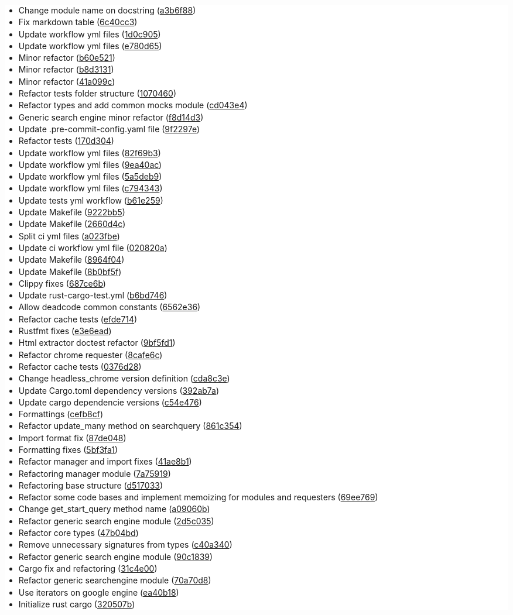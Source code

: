 - Change module name on docstring ([a3b6f88](a3b6f8836d52a82212d31281fab04692c35bedf4))
- Fix markdown table ([6c40cc3](6c40cc37b4b872112a7ac9b3aa2a6ecc56163965))
- Update workflow yml files ([1d0c905](1d0c9050299461e9a3049c62491f4fe462083375))
- Update workflow yml files ([e780d65](e780d65eac6eb3f98b73681285b6c248ff80dec6))
- Minor refactor ([b60e521](b60e5218131ecc88c3c23061e66ed5bbd560130d))
- Minor refactor ([b8d3131](b8d313125ccb64698e7e87b68dbbd94dc4271bca))
- Minor refactor ([41a099c](41a099c66477047e38ef5e6424a9d69b5ff3cc36))
- Refactor tests folder structure ([1070460](10704608ec87e35efdb41f4cce2bb9945ec76a71))
- Refactor types and add common mocks module ([cd043e4](cd043e4ace81e5c8ffb3b60cd05b4f0842bb1ccc))
- Generic search engine minor refactor ([f8d14d3](f8d14d393c99fa43d5b82095049965208bcf817f))
- Update .pre-commit-config.yaml file ([9f2297e](9f2297ef7f27acef9505e99c6d2af0b16f4153c3))
- Refactor tests ([170d304](170d3048cb14d163a8a705ec68acd29caeb6b90b))
- Update workflow yml files ([82f69b3](82f69b305812fe5ba860da4f6394ec08fede990d))
- Update workflow yml files ([9ea40ac](9ea40ac9265e6cbbb30ab0a9761ef1e550a64ab2))
- Update workflow yml files ([5a5deb9](5a5deb9a94a224597c14d4f96b0147f4c0714550))
- Update workflow yml files ([c794343](c794343cb4c560f99540ec1cb68f21058bad16c3))
- Update tests yml workflow ([b61e259](b61e259d8f1aca13381b7a3f8dbfb8d6451404ff))
- Update Makefile ([9222bb5](9222bb536c0c758e96c651f36719969ae0b7eb89))
- Update Makefile ([2660d4c](2660d4ce911d981aab0f3274496f9719fc1e4a6c))
- Split ci yml files ([a023fbe](a023fbe1b616206b82aabf448632567995d09191))
- Update ci workflow yml file ([020820a](020820a88eb8078399fd8b8ef4693f2cc577d1f0))
- Update Makefile ([8964f04](8964f0455280b3440572b174fc776c6914614b03))
- Update Makefile ([8b0bf5f](8b0bf5f39017c80eb4f60b3b7ef2aa270a3f7682))
- Clippy fixes ([687ce6b](687ce6bb3fb0d6107eeaab4e56d0bee567b7f126))
- Update rust-cargo-test.yml ([b6bd746](b6bd746d48efe5ade2fa66c92c1e953c86568aee))
- Allow deadcode common constants ([6562e36](6562e367e584f0f481823cdc21c6525ad7cad4c9))
- Refactor cache tests ([efde714](efde714ade81525065dde861d83784c019a35aa0))
- Rustfmt fixes ([e3e6ead](e3e6ead0cd51075b788b71b04753f390f8e19dda))
- Html extractor doctest refactor ([9bf5fd1](9bf5fd16683558b0f75697344871dbcc3d1d352a))
- Refactor chrome requester ([8cafe6c](8cafe6c61ccef13b7a2390f79168c403e7d81fe7))
- Refactor cache tests ([0376d28](0376d2889f88368ed76fb08a7b53002da54c0d5c))
- Change headless_chrome version definition ([cda8c3e](cda8c3e7aec45f90307a8ca86702da9e6f07f9f4))
- Update Cargo.toml dependency versions ([392ab7a](392ab7ac75b83bcb27e99d528e2232881ea9b353))
- Update cargo dependencie versions ([c54e476](c54e4765b9f4c8f806269f2ad39387bfd60c573b))
- Formattings ([cefb8cf](cefb8cf5bcb747e41189b167d6f35f4b596ce2e7))
- Refactor update_many method on searchquery ([861c354](861c354e975547a04613acd74f419378f2cac853))
- Import format fix ([87de048](87de04826585cf828a91ad382d3dd98fd21280ce))
- Formatting fixes ([5bf3fa1](5bf3fa133e2736d11318250abe2b7df1d0a190e7))
- Refactor manager and import fixes ([41ae8b1](41ae8b1200b25213412a0ecb743c10367cc22f5c))
- Refactoring manager module ([7a75919](7a75919ef11277025c941d671394fc8414532af3))
- Refactoring base structure ([d517033](d5170333544fdeed0f2831f109f988c96ae56a3a))
- Refactor some code bases and implement memoizing for modules and requesters ([69ee769](69ee76921f79b29985a6dbc97ef9bb5ad98314d3))
- Change get_start_query method name ([a09060b](a09060b2b7006ad2d3521782f2cbd213882ae206))
- Refactor generic search engine module ([2d5c035](2d5c03552c2f57cf3abdc80eb7fbdaab0291c9d1))
- Refactor core types ([47b04bd](47b04bdb8018f3fb5ec5f54268501b68be933630))
- Remove unnecessary signatures from types ([c40a340](c40a340793cdf3385e2b9dbb32ffe79cc6697c3e))
- Refactor generic search engine module ([90c1839](90c1839e7aad3faca29a5bb27718f06794049dce))
- Cargo fix and refactoring ([31c4e00](31c4e00754011fb1a34e17bb243896a462307a3d))
- Refactor generic searchengine module ([70a70d8](70a70d8cfe732353c1c13c88c811bb6199ebfbc2))
- Use iterators on google engine ([ea40b18](ea40b183a699213f9457362c74c5e849583f6746))
- Initialize rust cargo ([320507b](320507bba0035faf5d25098bb383bd2501fb0810))
